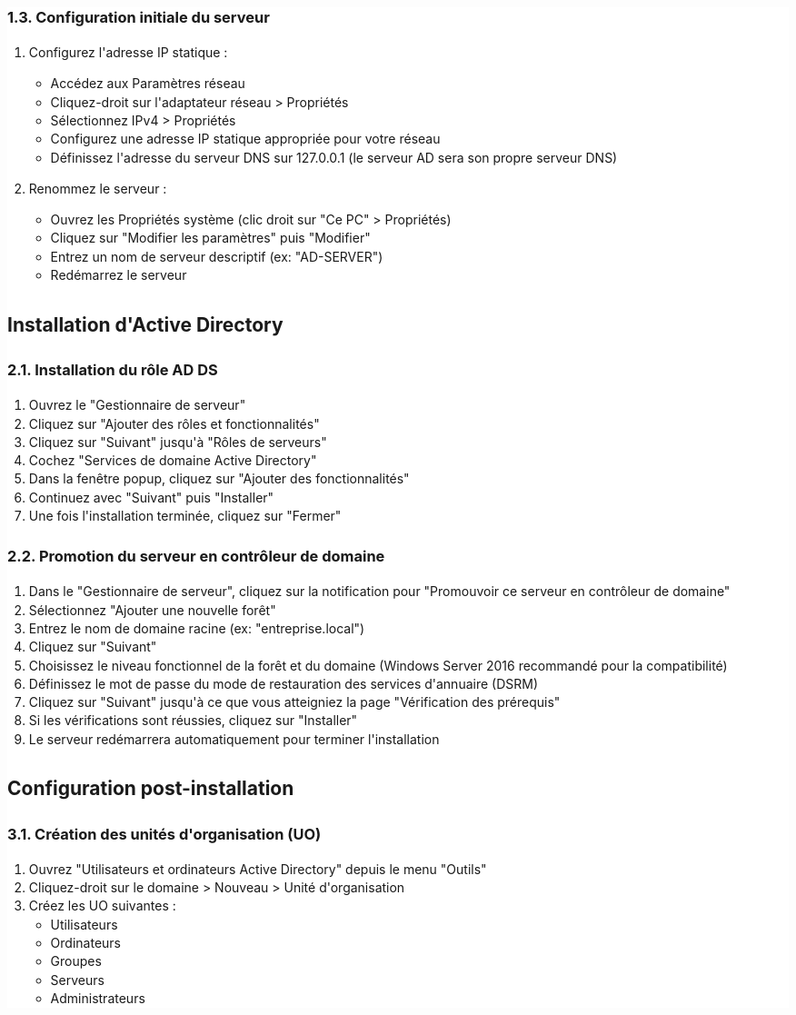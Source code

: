 ### 1.3. Configuration initiale du serveur

1. Configurez l'adresse IP statique :
   - Accédez aux Paramètres réseau
   - Cliquez-droit sur l'adaptateur réseau > Propriétés
   - Sélectionnez IPv4 > Propriétés
   - Configurez une adresse IP statique appropriée pour votre réseau
   - Définissez l'adresse du serveur DNS sur 127.0.0.1 (le serveur AD sera son propre serveur DNS)

2. Renommez le serveur :
   - Ouvrez les Propriétés système (clic droit sur "Ce PC" > Propriétés)
   - Cliquez sur "Modifier les paramètres" puis "Modifier"
   - Entrez un nom de serveur descriptif (ex: "AD-SERVER")
   - Redémarrez le serveur

## Installation d'Active Directory

### 2.1. Installation du rôle AD DS

1. Ouvrez le "Gestionnaire de serveur"
2. Cliquez sur "Ajouter des rôles et fonctionnalités"
3. Cliquez sur "Suivant" jusqu'à "Rôles de serveurs"
4. Cochez "Services de domaine Active Directory"
5. Dans la fenêtre popup, cliquez sur "Ajouter des fonctionnalités"
6. Continuez avec "Suivant" puis "Installer"
7. Une fois l'installation terminée, cliquez sur "Fermer"

### 2.2. Promotion du serveur en contrôleur de domaine

1. Dans le "Gestionnaire de serveur", cliquez sur la notification pour "Promouvoir ce serveur en contrôleur de domaine"
2. Sélectionnez "Ajouter une nouvelle forêt"
3. Entrez le nom de domaine racine (ex: "entreprise.local")
4. Cliquez sur "Suivant"
5. Choisissez le niveau fonctionnel de la forêt et du domaine (Windows Server 2016 recommandé pour la compatibilité)
6. Définissez le mot de passe du mode de restauration des services d'annuaire (DSRM)
7. Cliquez sur "Suivant" jusqu'à ce que vous atteigniez la page "Vérification des prérequis"
8. Si les vérifications sont réussies, cliquez sur "Installer"
9. Le serveur redémarrera automatiquement pour terminer l'installation

## Configuration post-installation

### 3.1. Création des unités d'organisation (UO)

1. Ouvrez "Utilisateurs et ordinateurs Active Directory" depuis le menu "Outils"
2. Cliquez-droit sur le domaine > Nouveau > Unité d'organisation
3. Créez les UO suivantes :
   - Utilisateurs
   - Ordinateurs
   - Groupes
   - Serveurs
   - Administrateurs
